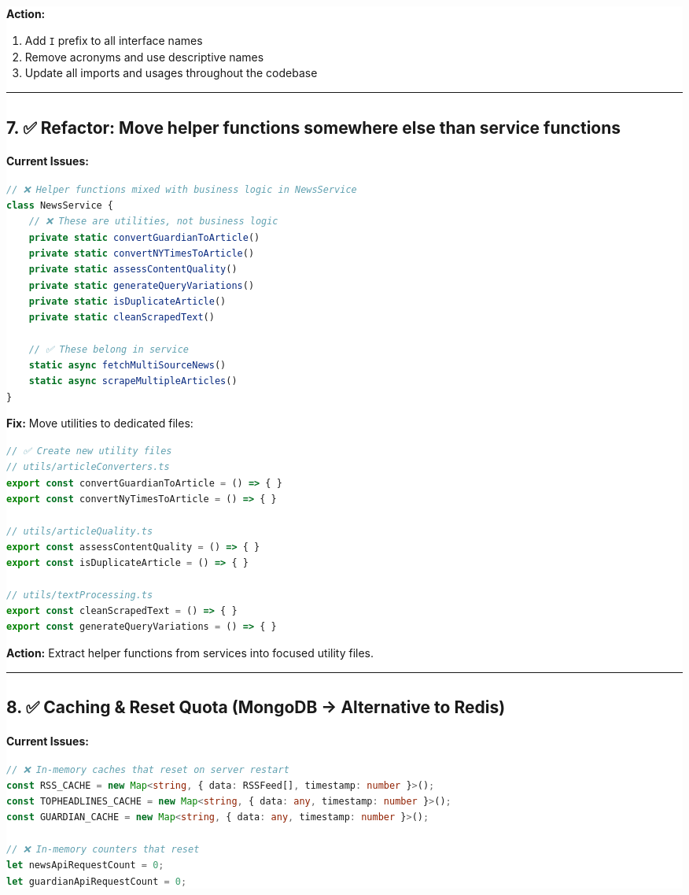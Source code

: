 **Action:** 
1. Add `I` prefix to all interface names
2. Remove acronyms and use descriptive names
3. Update all imports and usages throughout the codebase

---

## 7. ✅ Refactor: Move helper functions somewhere else than service functions

**Current Issues:**
```typescript
// ❌ Helper functions mixed with business logic in NewsService
class NewsService {
    // ❌ These are utilities, not business logic
    private static convertGuardianToArticle()
    private static convertNYTimesToArticle() 
    private static assessContentQuality()
    private static generateQueryVariations()
    private static isDuplicateArticle()
    private static cleanScrapedText()
    
    // ✅ These belong in service
    static async fetchMultiSourceNews()
    static async scrapeMultipleArticles()
}
```

**Fix:** Move utilities to dedicated files:
```typescript
// ✅ Create new utility files
// utils/articleConverters.ts
export const convertGuardianToArticle = () => { }
export const convertNyTimesToArticle = () => { }

// utils/articleQuality.ts  
export const assessContentQuality = () => { }
export const isDuplicateArticle = () => { }

// utils/textProcessing.ts
export const cleanScrapedText = () => { }
export const generateQueryVariations = () => { }
```

**Action:** Extract helper functions from services into focused utility files.

---

## 8. ✅ Caching & Reset Quota (MongoDB → Alternative to Redis)

**Current Issues:**
```typescript
// ❌ In-memory caches that reset on server restart
const RSS_CACHE = new Map<string, { data: RSSFeed[], timestamp: number }>();
const TOPHEADLINES_CACHE = new Map<string, { data: any, timestamp: number }>();
const GUARDIAN_CACHE = new Map<string, { data: any, timestamp: number }>();

// ❌ In-memory counters that reset
let newsApiRequestCount = 0;
let guardianApiRequestCount = 0;
```
